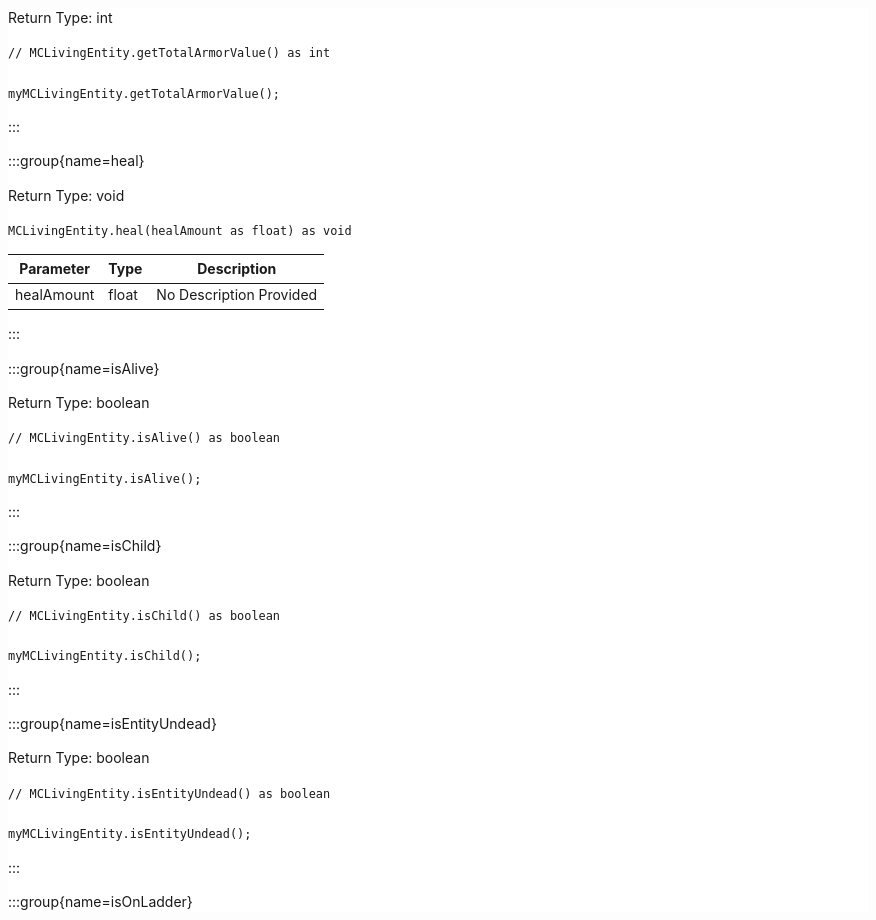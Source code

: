 Return Type: int

```zenscript
// MCLivingEntity.getTotalArmorValue() as int

myMCLivingEntity.getTotalArmorValue();
```

:::

:::group{name=heal}

Return Type: void

```zenscript
MCLivingEntity.heal(healAmount as float) as void
```

| Parameter  | Type  | Description             |
| ---------- | ----- | ----------------------- |
| healAmount | float | No Description Provided |


:::

:::group{name=isAlive}

Return Type: boolean

```zenscript
// MCLivingEntity.isAlive() as boolean

myMCLivingEntity.isAlive();
```

:::

:::group{name=isChild}

Return Type: boolean

```zenscript
// MCLivingEntity.isChild() as boolean

myMCLivingEntity.isChild();
```

:::

:::group{name=isEntityUndead}

Return Type: boolean

```zenscript
// MCLivingEntity.isEntityUndead() as boolean

myMCLivingEntity.isEntityUndead();
```

:::

:::group{name=isOnLadder}
